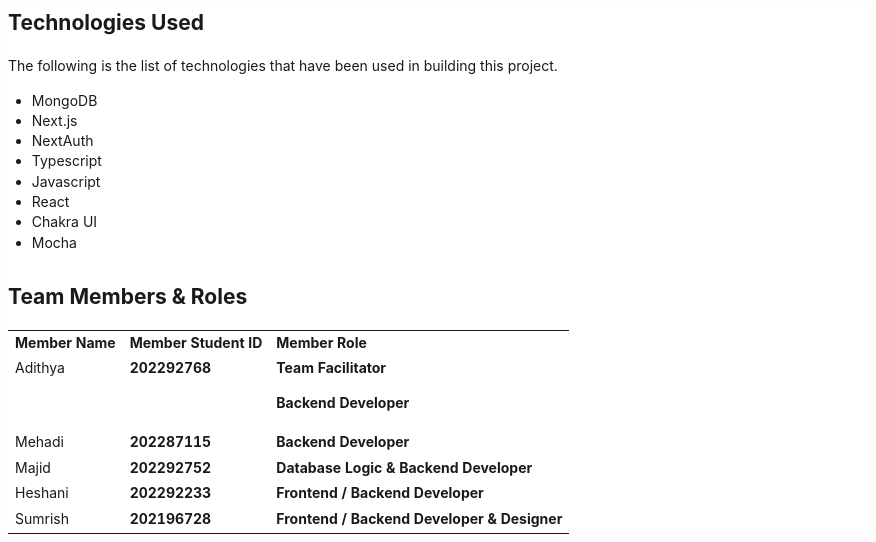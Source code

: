 ## Technologies Used

The following is the list of technologies that have been used in building this project.

- MongoDB
- Next.js
- NextAuth
- Typescript
- Javascript
- React
- Chakra UI
- Mocha

## Team Members & Roles

<table>
  <tr>
   <td><strong>Member Name</strong>
   </td>
   <td><strong>Member Student ID</strong>
   </td>
   <td><strong>Member Role</strong>
   </td>
  </tr>
  <tr>
   <td>Adithya</td>
   <td><strong>202292768</strong>
   </td>
   <td><strong>Team Facilitator</strong>
<p>
<strong>Backend Developer</strong>
   </td>
  </tr>
  <tr>
   <td>Mehadi
   </td>
   <td><strong>202287115</strong>
   </td>
   <td><strong>Backend Developer</strong>
   </td>
  </tr>
  <tr>
   <td>Majid
   </td>
   <td><strong>202292752</strong>
   </td>
   <td><strong>Database Logic & Backend Developer</strong>
   </td>
  </tr>
  <tr>
   <td>Heshani
   </td>
   <td><strong>202292233</strong>
   </td>
   <td><strong>Frontend / Backend Developer</strong>
   </td>
  </tr>
  <tr>
   <td>Sumrish
   </td>
   <td><strong>202196728</strong>
   </td>
   <td><strong>Frontend / Backend Developer & Designer</strong>